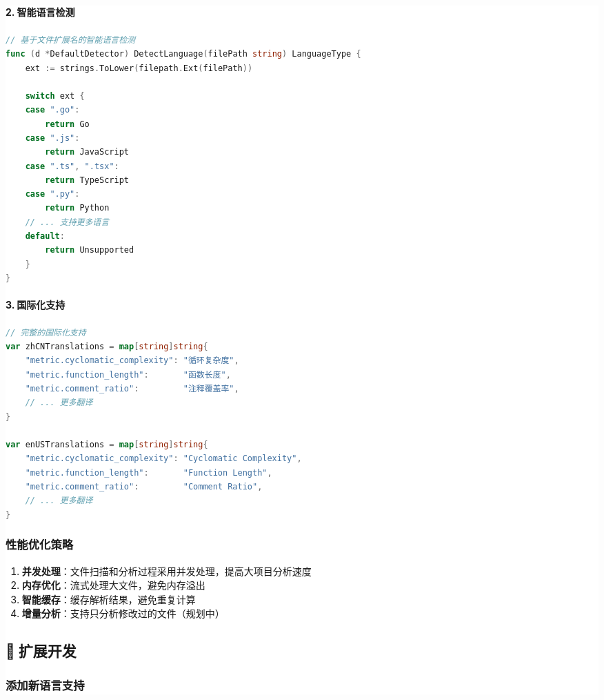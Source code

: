 #### 2. 智能语言检测
```go
// 基于文件扩展名的智能语言检测
func (d *DefaultDetector) DetectLanguage(filePath string) LanguageType {
    ext := strings.ToLower(filepath.Ext(filePath))
    
    switch ext {
    case ".go":
        return Go
    case ".js":
        return JavaScript
    case ".ts", ".tsx":
        return TypeScript
    case ".py":
        return Python
    // ... 支持更多语言
    default:
        return Unsupported
    }
}
```

#### 3. 国际化支持
```go
// 完整的国际化支持
var zhCNTranslations = map[string]string{
    "metric.cyclomatic_complexity": "循环复杂度",
    "metric.function_length":       "函数长度",
    "metric.comment_ratio":         "注释覆盖率",
    // ... 更多翻译
}

var enUSTranslations = map[string]string{
    "metric.cyclomatic_complexity": "Cyclomatic Complexity",
    "metric.function_length":       "Function Length",
    "metric.comment_ratio":         "Comment Ratio",
    // ... 更多翻译
}
```

### 性能优化策略

1. **并发处理**：文件扫描和分析过程采用并发处理，提高大项目分析速度
2. **内存优化**：流式处理大文件，避免内存溢出
3. **智能缓存**：缓存解析结果，避免重复计算
4. **增量分析**：支持只分析修改过的文件（规划中）

## 🔧 扩展开发

### 添加新语言支持
